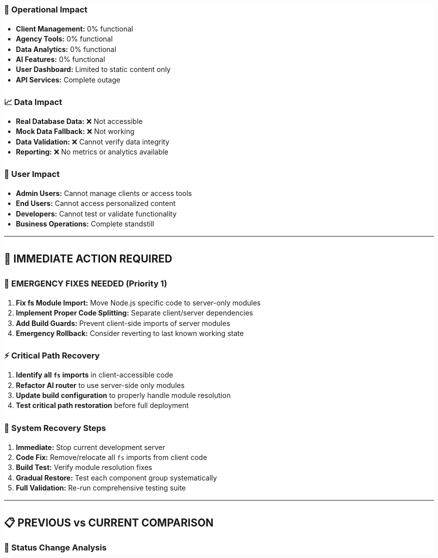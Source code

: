 ### **💼 Operational Impact**
- **Client Management:** 0% functional
- **Agency Tools:** 0% functional
- **Data Analytics:** 0% functional
- **AI Features:** 0% functional
- **User Dashboard:** Limited to static content only
- **API Services:** Complete outage

### **📈 Data Impact**
- **Real Database Data:** ❌ Not accessible
- **Mock Data Fallback:** ❌ Not working
- **Data Validation:** ❌ Cannot verify data integrity
- **Reporting:** ❌ No metrics or analytics available

### **👥 User Impact**
- **Admin Users:** Cannot manage clients or access tools
- **End Users:** Cannot access personalized content
- **Developers:** Cannot test or validate functionality
- **Business Operations:** Complete standstill

---

## 🔧 **IMMEDIATE ACTION REQUIRED**

### **🚨 EMERGENCY FIXES NEEDED (Priority 1)**
1. **Fix fs Module Import:** Move Node.js specific code to server-only modules
2. **Implement Proper Code Splitting:** Separate client/server dependencies
3. **Add Build Guards:** Prevent client-side imports of server modules
4. **Emergency Rollback:** Consider reverting to last known working state

### **⚡ Critical Path Recovery**
1. **Identify all `fs` imports** in client-accessible code
2. **Refactor AI router** to use server-side only modules
3. **Update build configuration** to properly handle module resolution
4. **Test critical path restoration** before full deployment

### **🔄 System Recovery Steps**
1. **Immediate:** Stop current development server
2. **Code Fix:** Remove/relocate all `fs` imports from client code
3. **Build Test:** Verify module resolution fixes
4. **Gradual Restore:** Test each component group systematically
5. **Full Validation:** Re-run comprehensive testing suite

---

## 📋 **PREVIOUS vs CURRENT COMPARISON**

### **🔄 Status Change Analysis**
